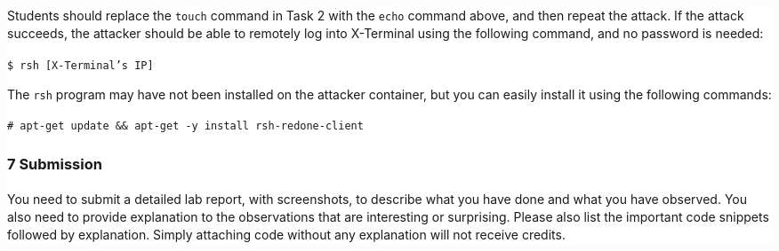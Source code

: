 Students should replace the `touch` command in Task 2 with the `echo` command above, and then
repeat the attack. If the attack succeeds, the attacker should be able to remotely log into X-Terminal using
the following command, and no password is needed:
```
$ rsh [X-Terminal’s IP]
```
The `rsh` program may have not been installed on the attacker container, but you can easily install it
using the following commands:
```
# apt-get update && apt-get -y install rsh-redone-client
```
### 7 Submission

You need to submit a detailed lab report, with screenshots, to describe what you have done and what you
have observed. You also need to provide explanation to the observations that are interesting or surprising.
Please also list the important code snippets followed by explanation. Simply attaching code without any
explanation will not receive credits.


